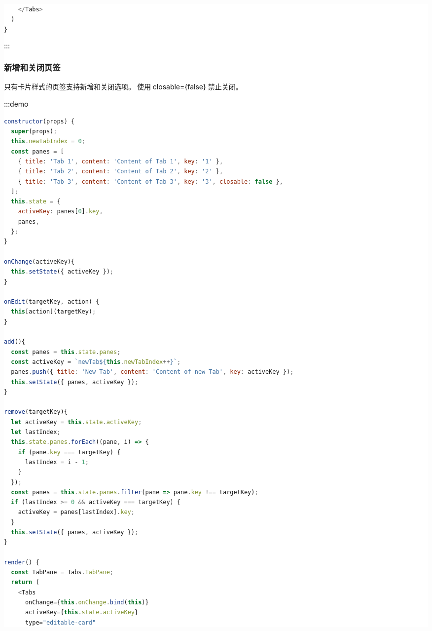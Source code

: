 ```js
    </Tabs>
  )
}
```
:::


### 新增和关闭页签

只有卡片样式的页签支持新增和关闭选项。 使用 closable={false} 禁止关闭。

:::demo
```js
constructor(props) {
  super(props);
  this.newTabIndex = 0;
  const panes = [
    { title: 'Tab 1', content: 'Content of Tab 1', key: '1' },
    { title: 'Tab 2', content: 'Content of Tab 2', key: '2' },
    { title: 'Tab 3', content: 'Content of Tab 3', key: '3', closable: false },
  ];
  this.state = {
    activeKey: panes[0].key,
    panes,
  };
}

onChange(activeKey){
  this.setState({ activeKey });
}

onEdit(targetKey, action) {
  this[action](targetKey);
}

add(){
  const panes = this.state.panes;
  const activeKey = `newTab${this.newTabIndex++}`;
  panes.push({ title: 'New Tab', content: 'Content of new Tab', key: activeKey });
  this.setState({ panes, activeKey });
}

remove(targetKey){
  let activeKey = this.state.activeKey;
  let lastIndex;
  this.state.panes.forEach((pane, i) => {
    if (pane.key === targetKey) {
      lastIndex = i - 1;
    }
  });
  const panes = this.state.panes.filter(pane => pane.key !== targetKey);
  if (lastIndex >= 0 && activeKey === targetKey) {
    activeKey = panes[lastIndex].key;
  }
  this.setState({ panes, activeKey });
}

render() {
  const TabPane = Tabs.TabPane;
  return (
    <Tabs
      onChange={this.onChange.bind(this)}
      activeKey={this.state.activeKey}
      type="editable-card"
```